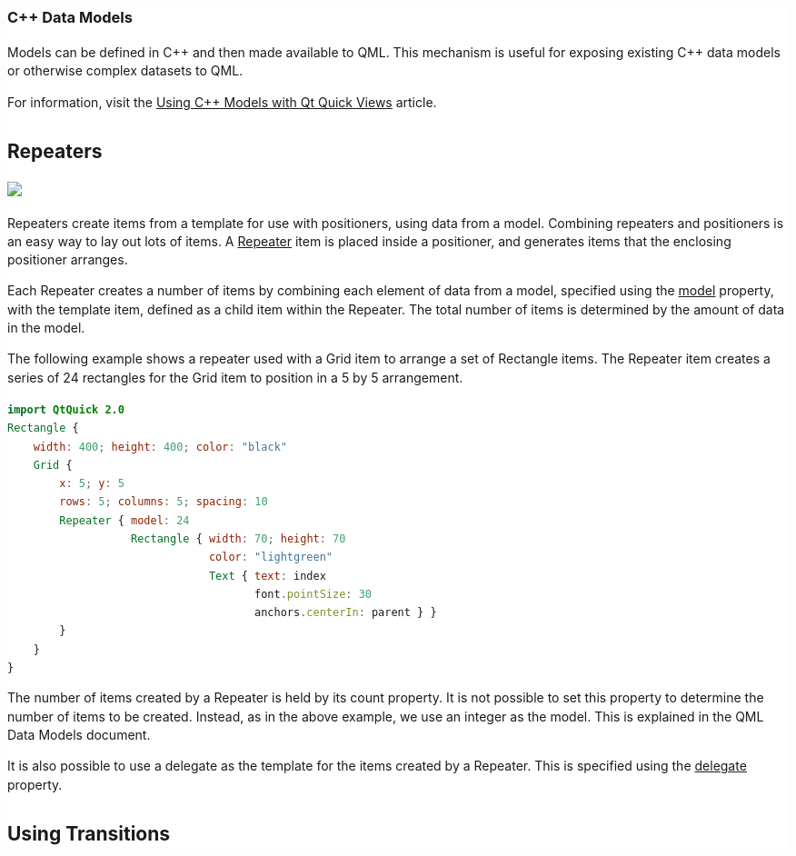 <span id="qml-c-models"></span><span id="c-data-models"></span>
### C++ Data Models

Models can be defined in C++ and then made available to QML. This mechanism is useful for exposing existing C++ data models or otherwise complex datasets to QML.

For information, visit the [Using C++ Models with Qt Quick Views](../QtQuick.qtquick-modelviewsdata-cppmodels.md) article.

<span id="repeaters"></span>
Repeaters
---------

![](https://developer.ubuntu.com/static/devportal_uploaded/f6a40fe9-a126-4ac1-83c3-8d14404012e1-api/apps/qml/sdk-14.10/qtquick-modelviewsdata-modelview/images/repeater-index.png)

Repeaters create items from a template for use with positioners, using data from a model. Combining repeaters and positioners is an easy way to lay out lots of items. A [Repeater](../QtQuick.Repeater.md) item is placed inside a positioner, and generates items that the enclosing positioner arranges.

Each Repeater creates a number of items by combining each element of data from a model, specified using the [model](../QtQuick.Repeater.md#model-prop) property, with the template item, defined as a child item within the Repeater. The total number of items is determined by the amount of data in the model.

The following example shows a repeater used with a Grid item to arrange a set of Rectangle items. The Repeater item creates a series of 24 rectangles for the Grid item to position in a 5 by 5 arrangement.

``` qml
import QtQuick 2.0
Rectangle {
    width: 400; height: 400; color: "black"
    Grid {
        x: 5; y: 5
        rows: 5; columns: 5; spacing: 10
        Repeater { model: 24
                   Rectangle { width: 70; height: 70
                               color: "lightgreen"
                               Text { text: index
                                      font.pointSize: 30
                                      anchors.centerIn: parent } }
        }
    }
}
```

The number of items created by a Repeater is held by its count property. It is not possible to set this property to determine the number of items to be created. Instead, as in the above example, we use an integer as the model. This is explained in the QML Data Models document.

It is also possible to use a delegate as the template for the items created by a Repeater. This is specified using the [delegate](../QtQuick.Repeater.md#delegate-prop) property.

<span id="using-transitions"></span>
Using Transitions
-----------------
